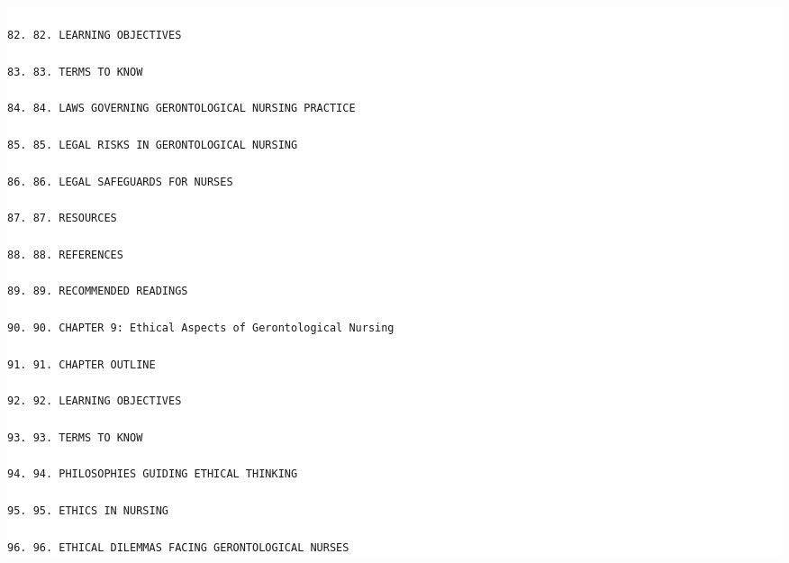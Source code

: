                                                                                                                                                                                                                                                                                                                         82. 82. LEARNING OBJECTIVES
                                                                                                                                                                                                                                                                                                                            83. 83. TERMS TO KNOW
                                                                                                                                                                                                                                                                                                                                84. 84. LAWS GOVERNING GERONTOLOGICAL NURSING PRACTICE
                                                                                                                                                                                                                                                                                                                                    85. 85. LEGAL RISKS IN GERONTOLOGICAL NURSING
                                                                                                                                                                                                                                                                                                                                        86. 86. LEGAL SAFEGUARDS FOR NURSES
                                                                                                                                                                                                                                                                                                                                            87. 87. RESOURCES
                                                                                                                                                                                                                                                                                                                                                88. 88. REFERENCES
                                                                                                                                                                                                                                                                                                                                                    89. 89. RECOMMENDED READINGS
                                                                                                                                                                                                                                                                                                                                                        90. 90. CHAPTER 9: Ethical Aspects of Gerontological Nursing
                                                                                                                                                                                                                                                                                                                                                            91. 91. CHAPTER OUTLINE
                                                                                                                                                                                                                                                                                                                                                                92. 92. LEARNING OBJECTIVES
                                                                                                                                                                                                                                                                                                                                                                    93. 93. TERMS TO KNOW
                                                                                                                                                                                                                                                                                                                                                                        94. 94. PHILOSOPHIES GUIDING ETHICAL THINKING
                                                                                                                                                                                                                                                                                                                                                                            95. 95. ETHICS IN NURSING
                                                                                                                                                                                                                                                                                                                                                                                96. 96. ETHICAL DILEMMAS FACING GERONTOLOGICAL NURSES